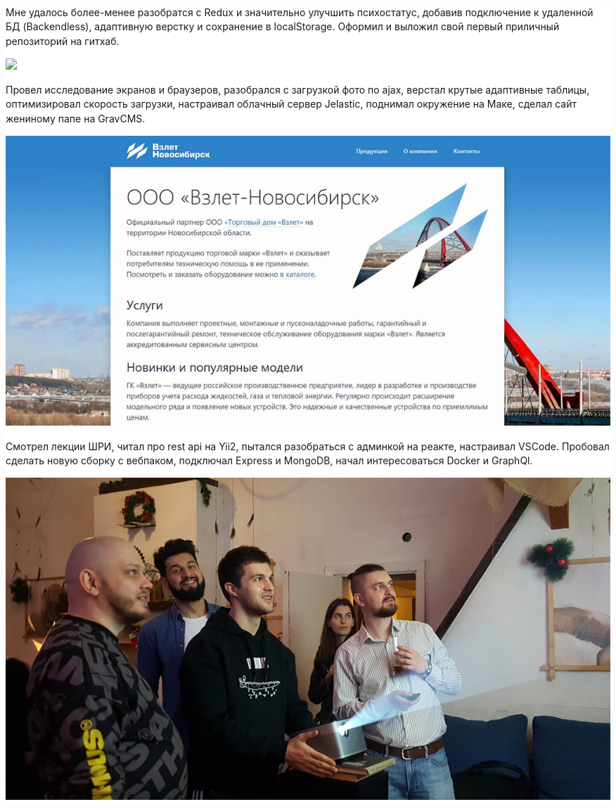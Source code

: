 Мне удалось более-менее разобратся с Redux и значительно улучшить психостатус, добавив подключение к удаленной БД (Backendless), адаптивную верстку и сохранение в localStorage. Оформил и выложил свой первый приличный репозиторий на гитхаб.

![](https://raw.githubusercontent.com/denzakh/dz-live-filter/master/demo-full/slides/slides.gif)

Провел исследование экранов и браузеров, разобрался с загрузкой фото по ajax, верстал крутые адаптивные таблицы, оптимизировал скорость загрузки, настраивал облачный сервер Jelastic, поднимал окружение на Маке, сделал сайт жениному папе на GravCMS.


![](m/vzljot.jpg)


Смотрел лекции ШРИ, читал про rest api на Yii2, пытался разобраться с админкой на реакте, настраивал VSCode. Пробовал сделать новую сборку с вебпаком, подключал Express и MongoDB, начал интересоваться Docker и GraphQl.

![](m/20191221_184435-os.jpg)
